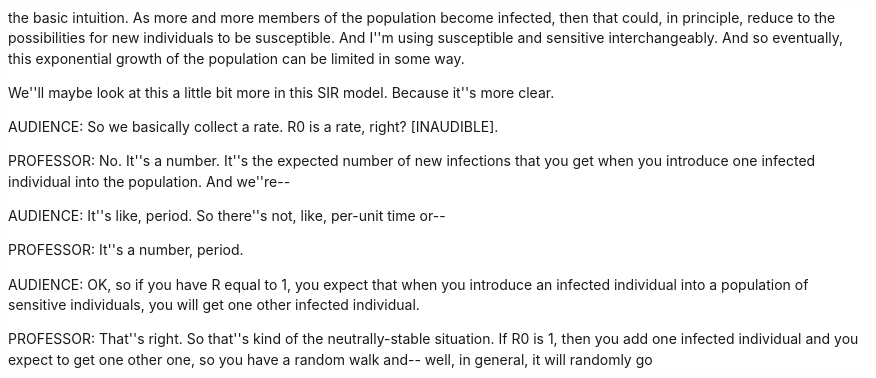  <span m="950780">the</span> <span m="950860">basic</span> <span m="951190">intuition.</span>
  <span m="952010">As</span> <span m="953590">more</span> <span m="953820">and</span>
  <span m="953920">more</span> <span m="954230">members</span> <span m="954720">of
  the</span> <span m="954810">population</span> <span m="955230">become</span> <span
  m="955420">infected,</span> <span m="956440">then</span> <span m="956960">that</span>
  <span m="957180">could,</span> <span m="957600">in principle,</span> <span m="958180">reduce</span>
  <span m="958610">to</span> <span m="959560">the</span> <span m="960660">possibilities</span>
  <span m="961630">for</span> <span m="962730">new</span> <span m="963170">individuals</span>
  <span m="963980">to</span> <span m="964110">be</span> <span m="964270">susceptible.</span>
  <span m="969770">And</span> <span m="970080">I''m</span> <span m="970190">using</span>
  <span m="970410">susceptible</span> <span m="970890">and</span> <span m="970970">sensitive</span>
  <span m="973000">interchangeably.</span> <span m="975310">And</span> <span m="975640">so</span>
  <span m="975980">eventually,</span> <span m="976400">this</span> <span m="976590">exponential</span>
  <span m="978770">growth</span> <span m="978990">of the</span> <span m="979060">population</span>
  <span m="979530">can</span> <span m="979650">be</span> <span m="980000">limited</span>
  <span m="980430">in</span> <span m="980540">some</span> <span m="980720">way.</span></p><p><span
  m="981340">We''ll</span> <span m="981680">maybe</span> <span m="981960">look</span>
  <span m="982130">at</span> <span m="982190">this</span> <span m="982240">a little</span>
  <span m="982460">bit more</span> <span m="982700">in</span> <span m="982760">this</span>
  <span m="982930">SIR</span> <span m="983570">model.</span> <span m="983960">Because
  it''s</span> <span m="984100">more</span> <span m="984330">clear.</span></p><p><span
  m="985636">AUDIENCE: So</span> <span m="987588">we</span> <span m="988076">basically</span>
  <span m="988570">collect</span> <span m="988780">a</span> <span m="989150">rate.</span>
  <span m="989890">R0</span> <span m="990180">is</span> <span m="990390">a rate,</span>
  <span m="990932">right?</span> <span m="994264">[INAUDIBLE].</span></p><p><span
  m="994758">PROFESSOR: No.</span> <span m="996240">It''s</span> <span m="997230">a</span>
  <span m="997300">number.</span> <span m="998440">It''s</span> <span m="998600">the</span>
  <span m="998820">expected</span> <span m="999470">number</span> <span m="1000030">of</span>
  <span m="1000280">new</span> <span m="1000590">infections</span> <span m="1001050">that
  you</span> <span m="1001210">get</span> <span m="1001420">when</span> <span m="1001530">you</span>
  <span m="1001600">introduce</span> <span m="1002010">one</span> <span m="1002310">infected</span>
  <span m="1002830">individual</span> <span m="1003185">into the</span> <span m="1003540">population.</span>
  <span m="1005910">And</span> <span m="1006050">we''re--</span></p><p><span m="1006180">AUDIENCE:
  It''s</span> <span m="1006530">like,</span> <span m="1006880">period.</span> <span
  m="1007801">So</span> <span m="1008292">there''s</span> <span m="1008783">not, like,</span>
  <span m="1009274">per-unit</span> <span m="1009765">time</span> <span m="1010256">or--</span></p><p><span
  m="1011730">PROFESSOR: It''s</span> <span m="1011820">a</span> <span m="1011880">number,</span>
  <span m="1014580">period.</span></p><p><span m="1015030">AUDIENCE: OK, so</span>
  <span m="1016030">if you</span> <span m="1016530">have</span> <span m="1017030">R
  equal</span> <span m="1017485">to 1,</span> <span m="1017940">you expect</span>
  <span m="1018422">that when</span> <span m="1018904">you  introduce</span> <span
  m="1019386">an infected</span> <span m="1019868">individual</span> <span m="1020350">into
  a</span> <span m="1020832">population of</span> <span m="1021314">sensitive</span>
  <span m="1021796">individuals,</span> <span m="1022278">you</span> <span m="1022760">will
  get</span> <span m="1023250">one</span> <span m="1023530">other</span> <span m="1023875">infected</span>
  <span m="1024220">individual.</span></p><p><span m="1024550">PROFESSOR: That''s
  right.</span> <span m="1024710">So</span> <span m="1024770">that''s</span> <span
  m="1025010">kind</span> <span m="1025150">of</span> <span m="1025250">the</span>
  <span m="1025319">neutrally-stable</span> <span m="1026730">situation.</span> <span
  m="1027240">If</span> <span m="1027359">R0</span> <span m="1027520">is</span> <span
  m="1027740">1,</span> <span m="1028050">then</span> <span m="1028190">you</span>
  <span m="1028780">add</span> <span m="1028980">one</span> <span m="1029140">infected</span>
  <span m="1029420">individual</span> <span m="1029880">and you</span> <span m="1029960">expect</span>
  <span m="1030260">to get</span> <span m="1030400">one</span> <span m="1030560">other</span>
  <span m="1030740">one,</span> <span m="1031280">so</span> <span m="1031290">you</span>
  <span m="1031380">have</span> <span m="1031490">a</span> <span m="1031550">random</span>
  <span m="1031810">walk</span> <span m="1032099">and--</span> <span m="1033530">well,</span>
  <span m="1033790">in</span> <span m="1033869">general,</span> <span m="1034150">it</span>
  <span m="1034260">will</span> <span m="1034589">randomly</span> <span m="1034970">go</span>